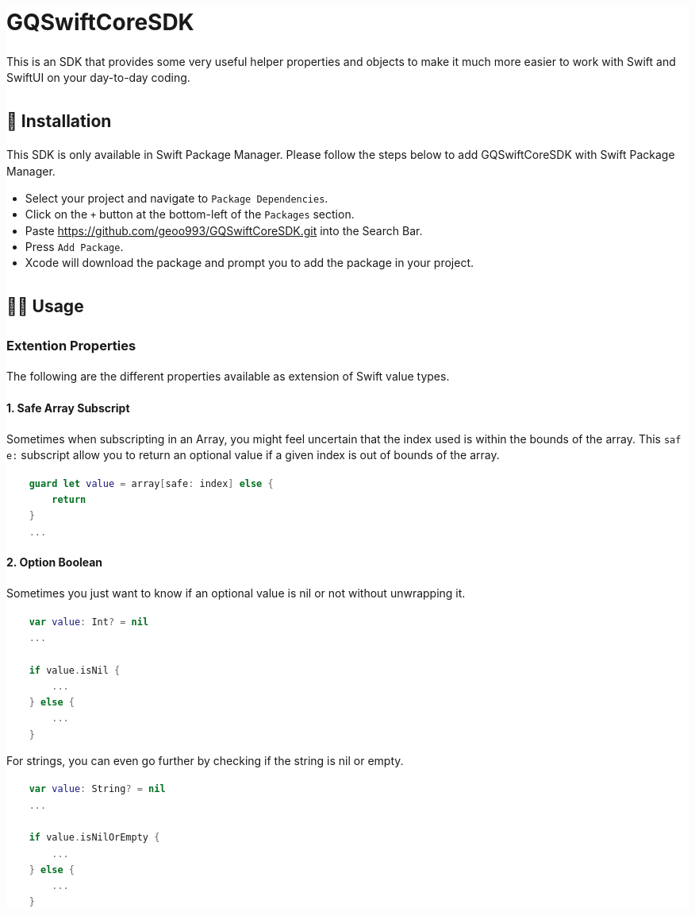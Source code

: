 # GQSwiftCoreSDK

This is an SDK that provides some very useful helper properties and objects to make it much more easier to work with Swift and SwiftUI on your day-to-day coding.

## 🧱 Installation
This SDK is only available in Swift Package Manager. 
Please follow the steps below to add GQSwiftCoreSDK with Swift Package Manager.

- Select your project and navigate to `Package Dependencies`.
- Click on the `+` button at the bottom-left of the `Packages` section.
- Paste https://github.com/geoo993/GQSwiftCoreSDK.git into the Search Bar.
- Press `Add Package`.
- Xcode will download the package and prompt you to add the package in your project.

## 👩‍💻 Usage

### Extention Properties
The following are the different properties available as extension of Swift value types.

#### 1. Safe Array Subscript
Sometimes when subscripting in an Array, you might feel uncertain that the index used is within the bounds of the array.
This `safe:` subscript allow you to return an optional value if a given index is out of bounds of the array.

```swift
    guard let value = array[safe: index] else {
        return
    }
    ...
```

#### 2. Option Boolean
Sometimes you just want to know if an optional value is nil or not without unwrapping it.

```swift
    var value: Int? = nil
    ...
    
    if value.isNil {
        ...
    } else {
        ...
    }
```

For strings, you can even go further by checking if the string is nil or empty.

```swift
    var value: String? = nil
    ...
    
    if value.isNilOrEmpty {
        ...
    } else {
        ...
    }
```
